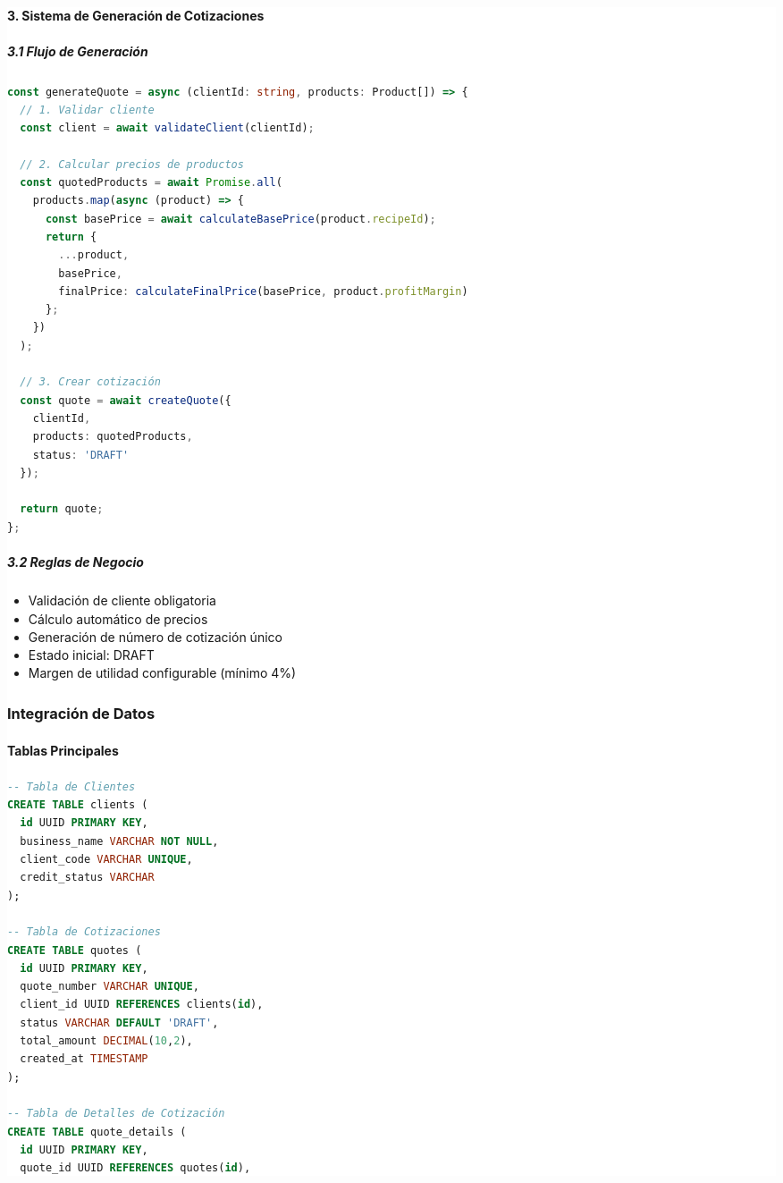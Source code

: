 #### 3. Sistema de Generación de Cotizaciones

##### 3.1 Flujo de Generación
```typescript
const generateQuote = async (clientId: string, products: Product[]) => {
  // 1. Validar cliente
  const client = await validateClient(clientId);
  
  // 2. Calcular precios de productos
  const quotedProducts = await Promise.all(
    products.map(async (product) => {
      const basePrice = await calculateBasePrice(product.recipeId);
      return {
        ...product,
        basePrice,
        finalPrice: calculateFinalPrice(basePrice, product.profitMargin)
      };
    })
  );
  
  // 3. Crear cotización
  const quote = await createQuote({
    clientId,
    products: quotedProducts,
    status: 'DRAFT'
  });
  
  return quote;
};
```

##### 3.2 Reglas de Negocio
- Validación de cliente obligatoria
- Cálculo automático de precios
- Generación de número de cotización único
- Estado inicial: DRAFT
- Margen de utilidad configurable (mínimo 4%)

### Integración de Datos

#### Tablas Principales
```sql
-- Tabla de Clientes
CREATE TABLE clients (
  id UUID PRIMARY KEY,
  business_name VARCHAR NOT NULL,
  client_code VARCHAR UNIQUE,
  credit_status VARCHAR
);

-- Tabla de Cotizaciones
CREATE TABLE quotes (
  id UUID PRIMARY KEY,
  quote_number VARCHAR UNIQUE,
  client_id UUID REFERENCES clients(id),
  status VARCHAR DEFAULT 'DRAFT',
  total_amount DECIMAL(10,2),
  created_at TIMESTAMP
);

-- Tabla de Detalles de Cotización
CREATE TABLE quote_details (
  id UUID PRIMARY KEY,
  quote_id UUID REFERENCES quotes(id),
```